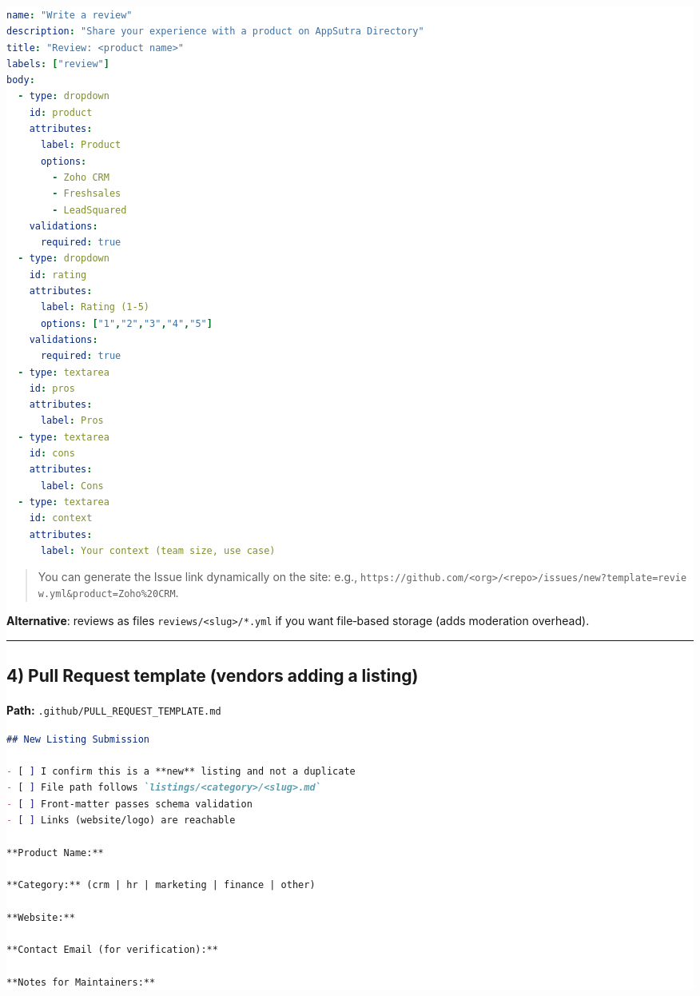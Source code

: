 ```yaml
name: "Write a review"
description: "Share your experience with a product on AppSutra Directory"
title: "Review: <product name>"
labels: ["review"]
body:
  - type: dropdown
    id: product
    attributes:
      label: Product
      options:
        - Zoho CRM
        - Freshsales
        - LeadSquared
    validations:
      required: true
  - type: dropdown
    id: rating
    attributes:
      label: Rating (1-5)
      options: ["1","2","3","4","5"]
    validations:
      required: true
  - type: textarea
    id: pros
    attributes:
      label: Pros
  - type: textarea
    id: cons
    attributes:
      label: Cons
  - type: textarea
    id: context
    attributes:
      label: Your context (team size, use case)
```

> You can generate the Issue link dynamically on the site: e.g., `https://github.com/<org>/<repo>/issues/new?template=review.yml&product=Zoho%20CRM`.

**Alternative**: reviews as files `reviews/<slug>/*.yml` if you want file‑based storage (adds moderation overhead).

---

## 4) Pull Request template (vendors adding a listing)

**Path:** `.github/PULL_REQUEST_TEMPLATE.md`

```md
## New Listing Submission

- [ ] I confirm this is a **new** listing and not a duplicate
- [ ] File path follows `listings/<category>/<slug>.md`
- [ ] Front‑matter passes schema validation
- [ ] Links (website/logo) are reachable

**Product Name:**

**Category:** (crm | hr | marketing | finance | other)

**Website:**

**Contact Email (for verification):**

**Notes for Maintainers:**
```